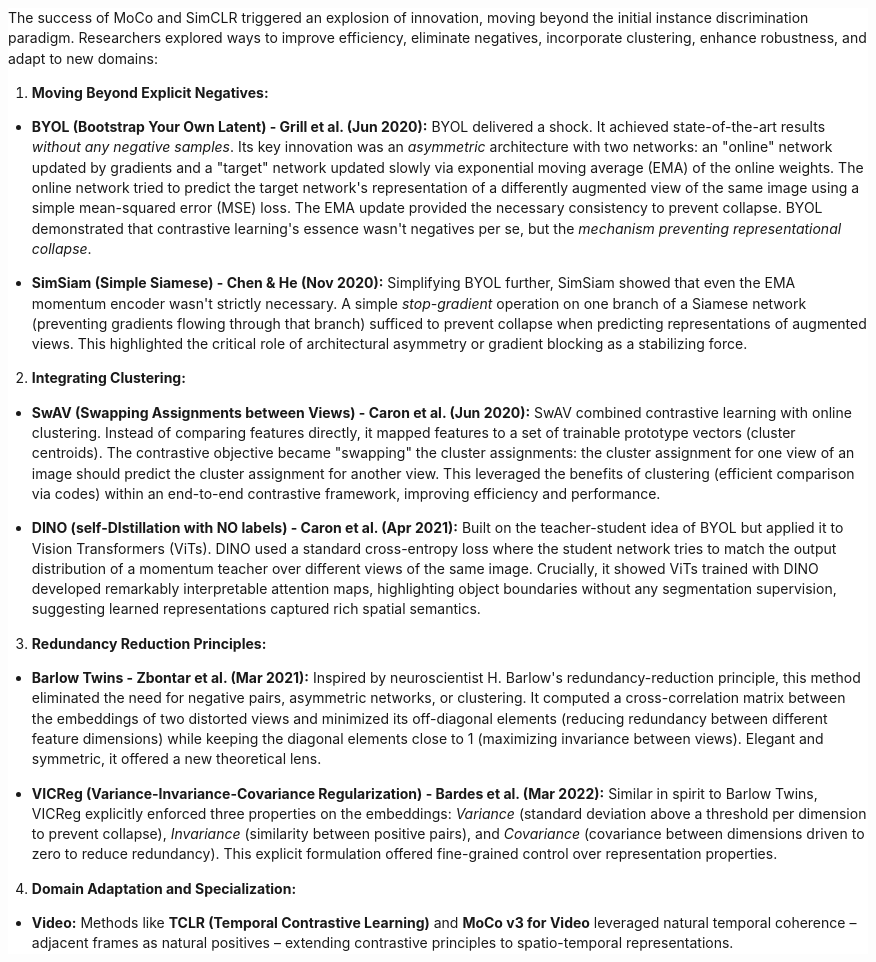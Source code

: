 The success of MoCo and SimCLR triggered an explosion of innovation, moving beyond the initial instance discrimination paradigm. Researchers explored ways to improve efficiency, eliminate negatives, incorporate clustering, enhance robustness, and adapt to new domains:

1.  **Moving Beyond Explicit Negatives:**

*   **BYOL (Bootstrap Your Own Latent) - Grill et al. (Jun 2020):** BYOL delivered a shock. It achieved state-of-the-art results *without any negative samples*. Its key innovation was an *asymmetric* architecture with two networks: an "online" network updated by gradients and a "target" network updated slowly via exponential moving average (EMA) of the online weights. The online network tried to predict the target network's representation of a differently augmented view of the same image using a simple mean-squared error (MSE) loss. The EMA update provided the necessary consistency to prevent collapse. BYOL demonstrated that contrastive learning's essence wasn't negatives per se, but the *mechanism preventing representational collapse*.

*   **SimSiam (Simple Siamese) - Chen & He (Nov 2020):** Simplifying BYOL further, SimSiam showed that even the EMA momentum encoder wasn't strictly necessary. A simple *stop-gradient* operation on one branch of a Siamese network (preventing gradients flowing through that branch) sufficed to prevent collapse when predicting representations of augmented views. This highlighted the critical role of architectural asymmetry or gradient blocking as a stabilizing force.

2.  **Integrating Clustering:**

*   **SwAV (Swapping Assignments between Views) - Caron et al. (Jun 2020):** SwAV combined contrastive learning with online clustering. Instead of comparing features directly, it mapped features to a set of trainable prototype vectors (cluster centroids). The contrastive objective became "swapping" the cluster assignments: the cluster assignment for one view of an image should predict the cluster assignment for another view. This leveraged the benefits of clustering (efficient comparison via codes) within an end-to-end contrastive framework, improving efficiency and performance.

*   **DINO (self-DIstillation with NO labels) - Caron et al. (Apr 2021):** Built on the teacher-student idea of BYOL but applied it to Vision Transformers (ViTs). DINO used a standard cross-entropy loss where the student network tries to match the output distribution of a momentum teacher over different views of the same image. Crucially, it showed ViTs trained with DINO developed remarkably interpretable attention maps, highlighting object boundaries without any segmentation supervision, suggesting learned representations captured rich spatial semantics.

3.  **Redundancy Reduction Principles:**

*   **Barlow Twins - Zbontar et al. (Mar 2021):** Inspired by neuroscientist H. Barlow's redundancy-reduction principle, this method eliminated the need for negative pairs, asymmetric networks, or clustering. It computed a cross-correlation matrix between the embeddings of two distorted views and minimized its off-diagonal elements (reducing redundancy between different feature dimensions) while keeping the diagonal elements close to 1 (maximizing invariance between views). Elegant and symmetric, it offered a new theoretical lens.

*   **VICReg (Variance-Invariance-Covariance Regularization) - Bardes et al. (Mar 2022):** Similar in spirit to Barlow Twins, VICReg explicitly enforced three properties on the embeddings: *Variance* (standard deviation above a threshold per dimension to prevent collapse), *Invariance* (similarity between positive pairs), and *Covariance* (covariance between dimensions driven to zero to reduce redundancy). This explicit formulation offered fine-grained control over representation properties.

4.  **Domain Adaptation and Specialization:**

*   **Video:** Methods like **TCLR (Temporal Contrastive Learning)** and **MoCo v3 for Video** leveraged natural temporal coherence – adjacent frames as natural positives – extending contrastive principles to spatio-temporal representations.
